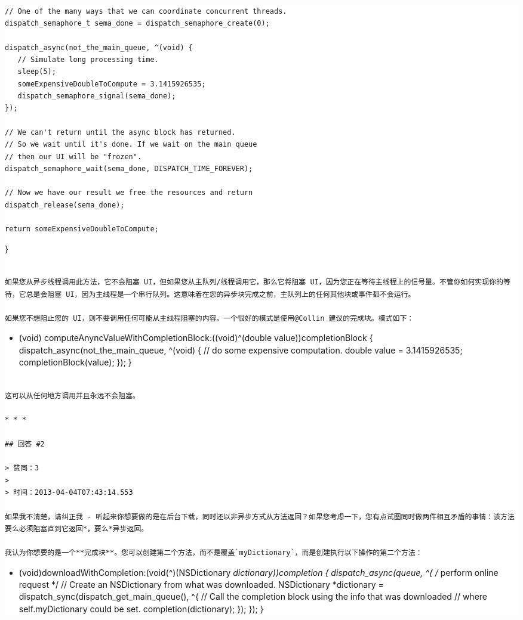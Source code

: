     // One of the many ways that we can coordinate concurrent threads.
    dispatch_semaphore_t sema_done = dispatch_semaphore_create(0);

    dispatch_async(not_the_main_queue, ^(void) {
       // Simulate long processing time.
       sleep(5); 
       someExpensiveDoubleToCompute = 3.1415926535;
       dispatch_semaphore_signal(sema_done);
    });

    // We can't return until the async block has returned.
    // So we wait until it's done. If we wait on the main queue
    // then our UI will be "frozen". 
    dispatch_semaphore_wait(sema_done, DISPATCH_TIME_FOREVER);

    // Now we have our result we free the resources and return
    dispatch_release(sema_done);

    return someExpensiveDoubleToCompute;
} 
```

如果您从异步线程调用此方法，它不会阻塞 UI，但如果您从主队列/线程调用它，那么它将阻塞 UI，因为您正在等待主线程上的信号量。不管你如何实现你的等待，它总是会阻塞 UI，因为主线程是一个串行队列。这意味着在您的异步块完成之前，主队列上的任何其他块或事件都不会运行。

如果您不想阻止您的 UI，则不要调用任何可能从主线程阻塞的内容。一个很好的模式是使用@Collin 建议的完成块。模式如下：

```
- (void) computeAnyncValueWithCompletionBlock:((void)^(double value))completionBlock 
{
     dispatch_async(not_the_main_queue, ^(void) {
          // do some expensive computation.
          double value = 3.1415926535;
          completionBlock(value);
     });
} 
```

这可以从任何地方调用并且永远不会阻塞。

* * *

## 回答 #2

> 赞同：3
> 
> 时间：2013-04-04T07:43:14.553

如果我不清楚，请纠正我 - 听起来你想要做的是在后台下载，同时还以非异步方式从方法返回？如果您考虑一下，您有点试图同时做两件相互矛盾的事情：该方法要么必须阻塞直到它返回*，要么*异步返回。

我认为你想要的是一个**完成块**。您可以创建第二个方法，而不是覆盖`myDictionary`，而是创建执行以下操作的第二个方法：

```
- (void)downloadWithCompletion:(void(^)(NSDictionary *dictionary))completion
{
    dispatch_async(queue, ^{
         /* perform online request */
         // Create an NSDictionary from what was downloaded.
         NSDictionary *dictionary = <parsed request data>
         dispatch_sync(dispatch_get_main_queue(), ^{
             // Call the completion block using the info that was downloaded
             // where self.myDictionary could be set.
             completion(dictionary);
         });
    });
} 
